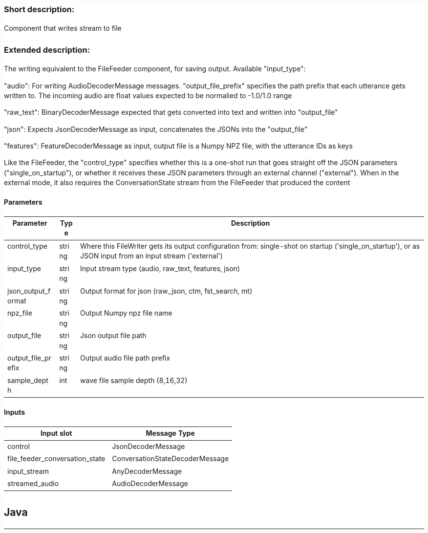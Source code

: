 
### Short description:
Component that writes stream to file

### Extended description:
The writing equivalent to the FileFeeder component, for saving output. Available "input_type":  
  
"audio": For writing AudioDecoderMessage messages. "output_file_prefix" specifies the path prefix that each utterance gets written to. The incoming audio are float values expected to be normalied to -1.0/1.0 range  
  
"raw_text": BinaryDecoderMessage expected that gets converted into text and written into "output_file"  
  
"json": Expects JsonDecoderMessage as input, concatenates the JSONs into the "output_file"  
  
"features": FeatureDecoderMessage as input, output file is a Numpy NPZ file, with the utterance IDs as keys  
  
Like the FileFeeder, the "control_type" specifies whether this is a one-shot run that goes straight off the JSON parameters ("single_on_startup"), or whether it receives these JSON parameters through an external channel ("external"). When in the external mode, it also requires the ConversationState stream from the FileFeeder that produced the content  
  


#### Parameters
| Parameter | Type | Description |
| --- | --- | --- |
| control\_type | string | Where this FileWriter gets its output configuration from: single-shot on startup ('single\_on\_startup'), or as JSON input from an input stream ('external') |
| input\_type | string | Input stream type (audio, raw\_text, features, json) |
| json\_output\_format | string | Output format for json (raw\_json, ctm, fst\_search, mt) |
| npz\_file | string | Output Numpy npz file name |
| output\_file | string | Json output file path |
| output\_file\_prefix | string | Output audio file path prefix |
| sample\_depth | int | wave file sample depth (8,16,32) |

#### Inputs
| Input slot | Message Type | 
| --- | --- | 
| control | JsonDecoderMessage|
| file\_feeder\_conversation\_state | ConversationStateDecoderMessage|
| input\_stream | AnyDecoderMessage|
| streamed\_audio | AudioDecoderMessage|



## Java

---